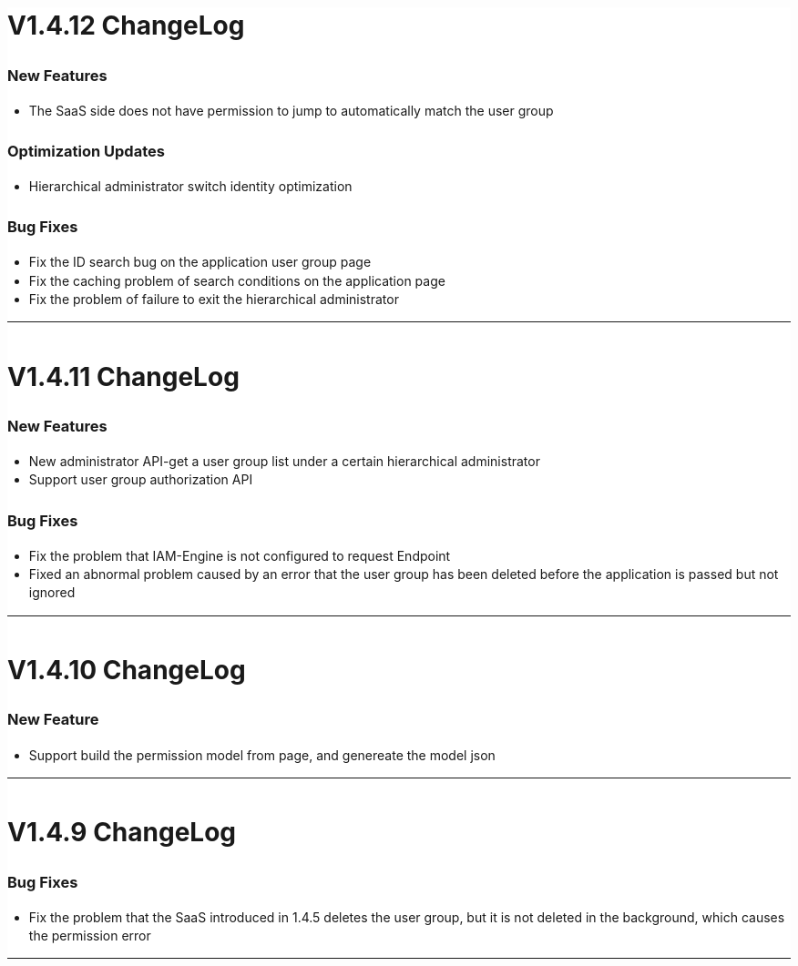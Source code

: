 

# V1.4.12 ChangeLog

### New Features
* The SaaS side does not have permission to jump to automatically match the user group

### Optimization Updates
* Hierarchical administrator switch identity optimization

### Bug Fixes
* Fix the ID search bug on the application user group page
* Fix the caching problem of search conditions on the application page
* Fix the problem of failure to exit the hierarchical administrator

---


# V1.4.11 ChangeLog

### New Features
* New administrator API-get a user group list under a certain hierarchical administrator
* Support user group authorization API

### Bug Fixes
* Fix the problem that IAM-Engine is not configured to request Endpoint
* Fixed an abnormal problem caused by an error that the user group has been deleted before the application is passed but not ignored

---


# V1.4.10 ChangeLog

### New Feature
* Support build the permission model from page, and genereate the model json

---


# V1.4.9 ChangeLog

### Bug Fixes
* Fix the problem that the SaaS introduced in 1.4.5 deletes the user group, but it is not deleted in the background, which causes the permission error

---
